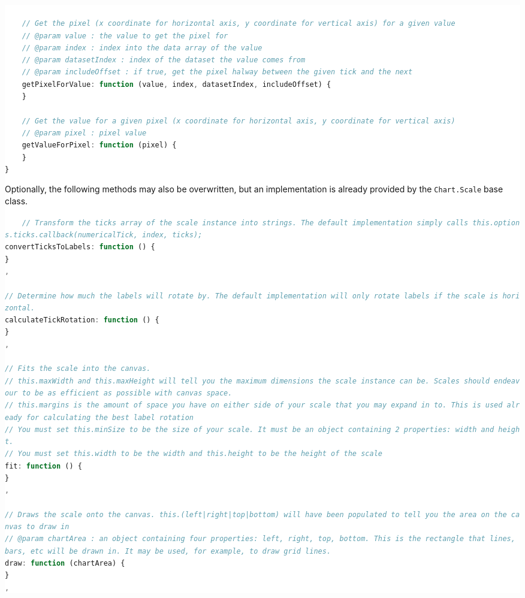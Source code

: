 ```javascript

	// Get the pixel (x coordinate for horizontal axis, y coordinate for vertical axis) for a given value
	// @param value : the value to get the pixel for
	// @param index : index into the data array of the value
	// @param datasetIndex : index of the dataset the value comes from
	// @param includeOffset : if true, get the pixel halway between the given tick and the next
	getPixelForValue: function (value, index, datasetIndex, includeOffset) {
	}

	// Get the value for a given pixel (x coordinate for horizontal axis, y coordinate for vertical axis)
	// @param pixel : pixel value
	getValueForPixel: function (pixel) {
	}
}
```

Optionally, the following methods may also be overwritten, but an implementation is already provided by
the `Chart.Scale` base class.

```javascript
    // Transform the ticks array of the scale instance into strings. The default implementation simply calls this.options.ticks.callback(numericalTick, index, ticks);
convertTicksToLabels: function () {
}
,

// Determine how much the labels will rotate by. The default implementation will only rotate labels if the scale is horizontal.
calculateTickRotation: function () {
}
,

// Fits the scale into the canvas.
// this.maxWidth and this.maxHeight will tell you the maximum dimensions the scale instance can be. Scales should endeavour to be as efficient as possible with canvas space.
// this.margins is the amount of space you have on either side of your scale that you may expand in to. This is used already for calculating the best label rotation
// You must set this.minSize to be the size of your scale. It must be an object containing 2 properties: width and height.
// You must set this.width to be the width and this.height to be the height of the scale
fit: function () {
}
,

// Draws the scale onto the canvas. this.(left|right|top|bottom) will have been populated to tell you the area on the canvas to draw in
// @param chartArea : an object containing four properties: left, right, top, bottom. This is the rectangle that lines, bars, etc will be drawn in. It may be used, for example, to draw grid lines.
draw: function (chartArea) {
}
,
```
